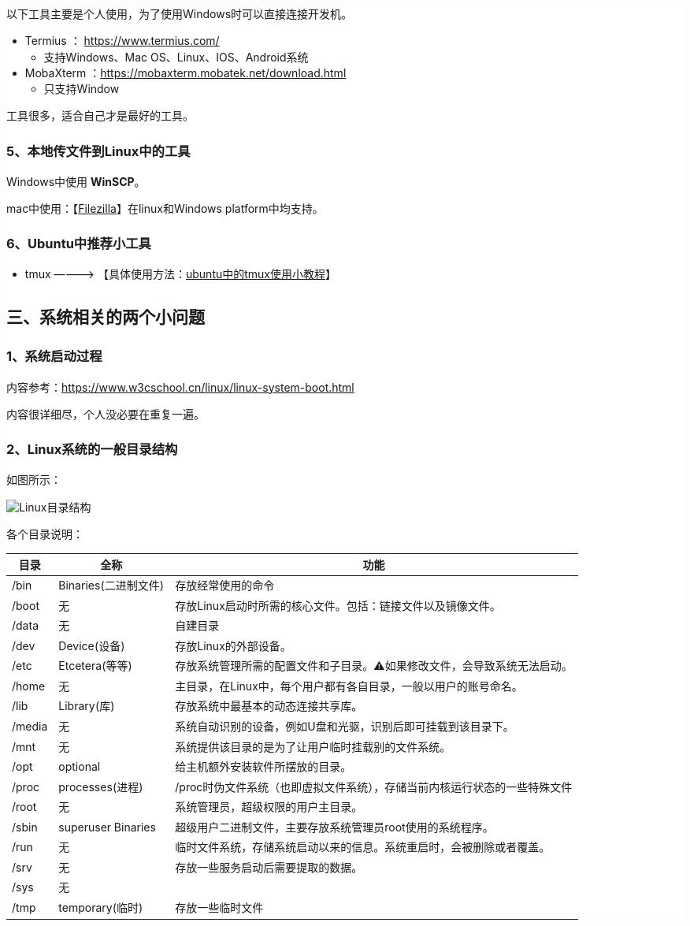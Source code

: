 以下工具主要是个人使用，为了使用Windows时可以直接连接开发机。

- Termius ： https://www.termius.com/
  - 支持Windows、Mac OS、Linux、IOS、Android系统
- MobaXterm ：https://mobaxterm.mobatek.net/download.html
  - 只支持Window

工具很多，适合自己才是最好的工具。

### 5、本地传文件到Linux中的工具

Windows中使用 **WinSCP**。

mac中使用：【[Filezilla](https://www.filezilla.cn/download)】在linux和Windows platform中均支持。

### 6、Ubuntu中推荐小工具

- tmux ————> 【具体使用方法：[ubuntu中的tmux使用小教程]()】

## 三、系统相关的两个小问题

### 1、系统启动过程

内容参考：https://www.w3cschool.cn/linux/linux-system-boot.html

内容很详细尽，个人没必要在重复一遍。

### 2、Linux系统的一般目录结构

如图所示：

![Linux目录结构](Images/Linux%E7%9B%AE%E5%BD%95%E7%BB%93%E6%9E%84.png)

各个目录说明：

| 目录   | 全称                            | 功能                                                         |
| ------ | ------------------------------- | ------------------------------------------------------------ |
| /bin   | Binaries(二进制文件)            | 存放经常使用的命令                                           |
| /boot  | 无                              | 存放Linux启动时所需的核心文件。包括：链接文件以及镜像文件。  |
| /data  | 无                              | 自建目录                                                     |
| /dev   | Device(设备)                    | 存放Linux的外部设备。                                        |
| /etc   | Etcetera(等等)                  | 存放系统管理所需的配置文件和子目录。⚠️如果修改文件，会导致系统无法启动。 |
| /home  | 无                              | 主目录，在Linux中，每个用户都有各自目录，一般以用户的账号命名。 |
| /lib   | Library(库)                     | 存放系统中最基本的动态连接共享库。                           |
| /media | 无                              | 系统自动识别的设备，例如U盘和光驱，识别后即可挂载到该目录下。 |
| /mnt   | 无                              | 系统提供该目录的是为了让用户临时挂载别的文件系统。           |
| /opt   | optional                        | 给主机额外安装软件所摆放的目录。                             |
| /proc  | processes(进程)                 | /proc时伪文件系统（也即虚拟文件系统），存储当前内核运行状态的一些特殊文件 |
| /root  | 无                              | 系统管理员，超级权限的用户主目录。                           |
| /sbin  | superuser Binaries              | 超级用户二进制文件，主要存放系统管理员root使用的系统程序。   |
| /run   | 无                              | 临时文件系统，存储系统启动以来的信息。系统重启时，会被删除或者覆盖。 |
| /srv   | 无                              | 存放一些服务启动后需要提取的数据。                           |
| /sys   | 无                              |                                                              |
| /tmp   | temporary(临时)                 | 存放一些临时文件                                             |